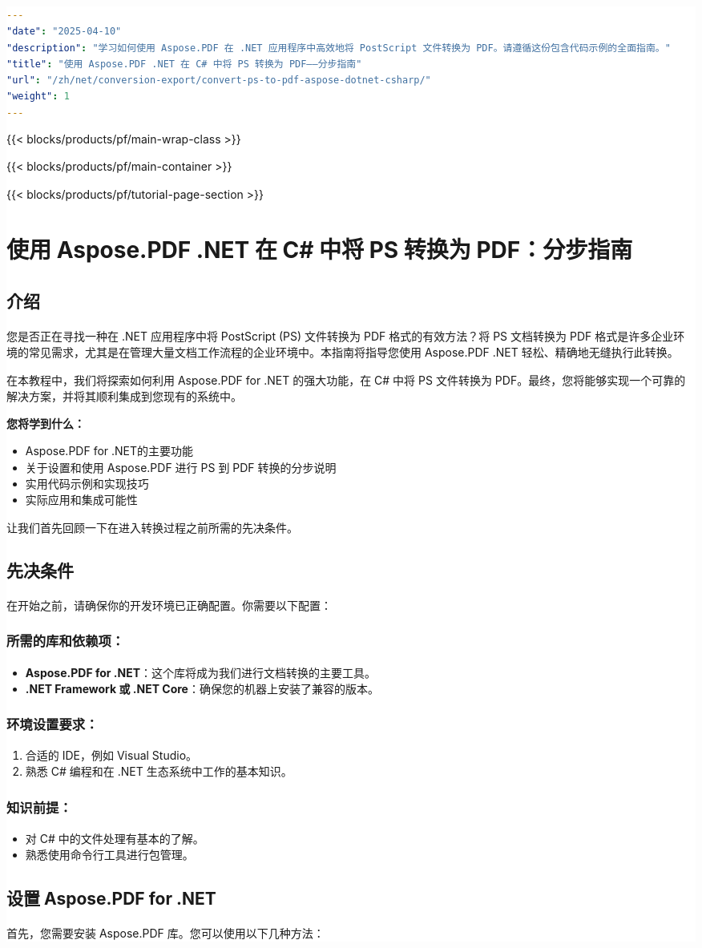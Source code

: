```yaml
---
"date": "2025-04-10"
"description": "学习如何使用 Aspose.PDF 在 .NET 应用程序中高效地将 PostScript 文件转换为 PDF。请遵循这份包含代码示例的全面指南。"
"title": "使用 Aspose.PDF .NET 在 C# 中将 PS 转换为 PDF——分步指南"
"url": "/zh/net/conversion-export/convert-ps-to-pdf-aspose-dotnet-csharp/"
"weight": 1
---
```


{{< blocks/products/pf/main-wrap-class >}}

{{< blocks/products/pf/main-container >}}

{{< blocks/products/pf/tutorial-page-section >}}


# 使用 Aspose.PDF .NET 在 C# 中将 PS 转换为 PDF：分步指南

## 介绍

您是否正在寻找一种在 .NET 应用程序中将 PostScript (PS) 文件转换为 PDF 格式的有效方法？将 PS 文档转换为 PDF 格式是许多企业环境的常见需求，尤其是在管理大量文档工作流程的企业环境中。本指南将指导您使用 Aspose.PDF .NET 轻松、精确地无缝执行此转换。

在本教程中，我们将探索如何利用 Aspose.PDF for .NET 的强大功能，在 C# 中将 PS 文件转换为 PDF。最终，您将能够实现一个可靠的解决方案，并将其顺利集成到您现有的系统中。

**您将学到什么：**
- Aspose.PDF for .NET的主要功能
- 关于设置和使用 Aspose.PDF 进行 PS 到 PDF 转换的分步说明
- 实用代码示例和实现技巧
- 实际应用和集成可能性

让我们首先回顾一下在进入转换过程之前所需的先决条件。

## 先决条件
在开始之前，请确保你的开发环境已正确配置。你需要以下配置：

### 所需的库和依赖项：
- **Aspose.PDF for .NET**：这个库将成为我们进行文档转换的主要工具。
- **.NET Framework 或 .NET Core**：确保您的机器上安装了兼容的版本。

### 环境设置要求：
1. 合适的 IDE，例如 Visual Studio。
2. 熟悉 C# 编程和在 .NET 生态系统中工作的基本知识。

### 知识前提：
- 对 C# 中的文件处理有基本的了解。
- 熟悉使用命令行工具进行包管理。

## 设置 Aspose.PDF for .NET
首先，您需要安装 Aspose.PDF 库。您可以使用以下几种方法：
